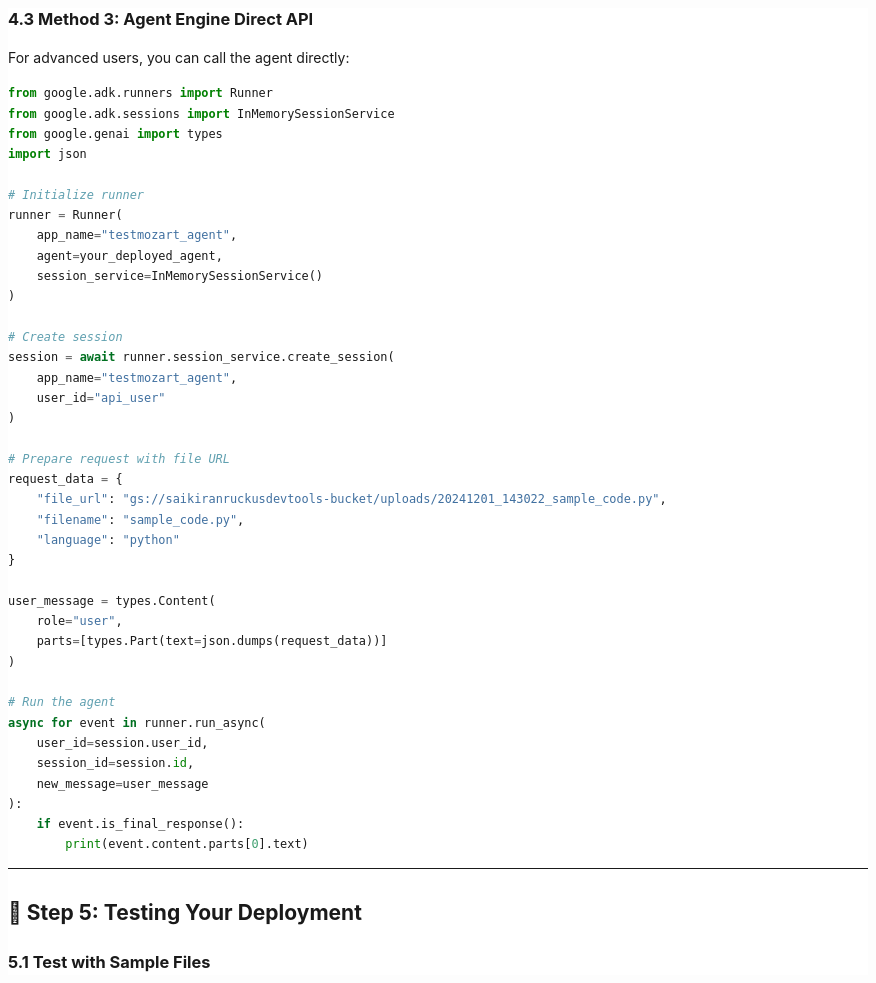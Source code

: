 ### **4.3 Method 3: Agent Engine Direct API**

For advanced users, you can call the agent directly:

```python
from google.adk.runners import Runner
from google.adk.sessions import InMemorySessionService
from google.genai import types
import json

# Initialize runner
runner = Runner(
    app_name="testmozart_agent",
    agent=your_deployed_agent,
    session_service=InMemorySessionService()
)

# Create session
session = await runner.session_service.create_session(
    app_name="testmozart_agent",
    user_id="api_user"
)

# Prepare request with file URL
request_data = {
    "file_url": "gs://saikiranruckusdevtools-bucket/uploads/20241201_143022_sample_code.py",
    "filename": "sample_code.py",
    "language": "python"
}

user_message = types.Content(
    role="user",
    parts=[types.Part(text=json.dumps(request_data))]
)

# Run the agent
async for event in runner.run_async(
    user_id=session.user_id,
    session_id=session.id,
    new_message=user_message
):
    if event.is_final_response():
        print(event.content.parts[0].text)
```

---

## 🧪 **Step 5: Testing Your Deployment**

### **5.1 Test with Sample Files**
